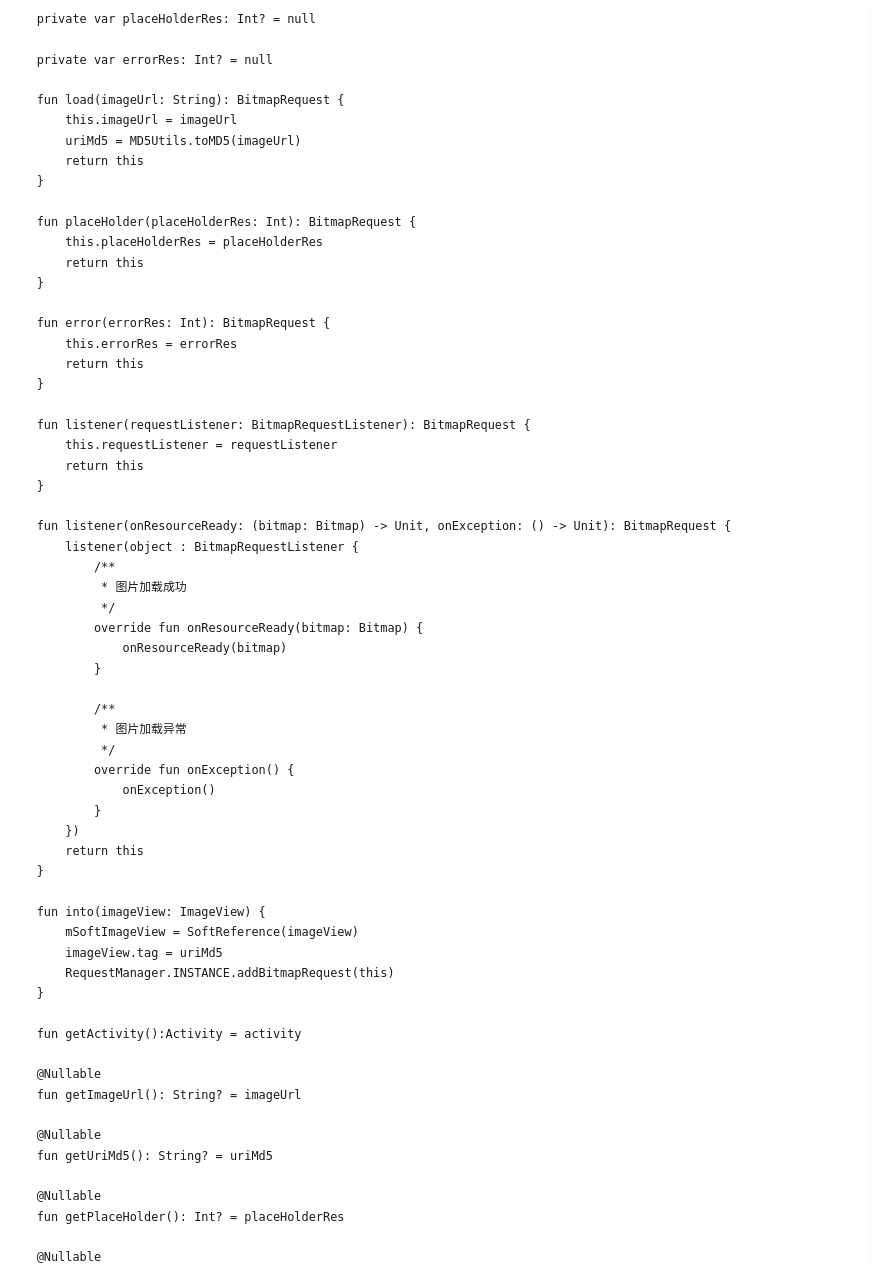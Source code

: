 ```
	private var placeHolderRes: Int? = null

	private var errorRes: Int? = null

	fun load(imageUrl: String): BitmapRequest {
		this.imageUrl = imageUrl
		uriMd5 = MD5Utils.toMD5(imageUrl)
		return this
	}

	fun placeHolder(placeHolderRes: Int): BitmapRequest {
		this.placeHolderRes = placeHolderRes
		return this
	}

	fun error(errorRes: Int): BitmapRequest {
		this.errorRes = errorRes
		return this
	}

	fun listener(requestListener: BitmapRequestListener): BitmapRequest {
		this.requestListener = requestListener
		return this
	}

	fun listener(onResourceReady: (bitmap: Bitmap) -> Unit, onException: () -> Unit): BitmapRequest {
		listener(object : BitmapRequestListener {
			/**
			 * 图片加载成功
			 */
			override fun onResourceReady(bitmap: Bitmap) {
				onResourceReady(bitmap)
			}

			/**
			 * 图片加载异常
			 */
			override fun onException() {
				onException()
			}
		})
		return this
	}

	fun into(imageView: ImageView) {
		mSoftImageView = SoftReference(imageView)
		imageView.tag = uriMd5
        RequestManager.INSTANCE.addBitmapRequest(this)
	}

	fun getActivity():Activity = activity

	@Nullable
	fun getImageUrl(): String? = imageUrl

	@Nullable
	fun getUriMd5(): String? = uriMd5

	@Nullable
	fun getPlaceHolder(): Int? = placeHolderRes

	@Nullable
```